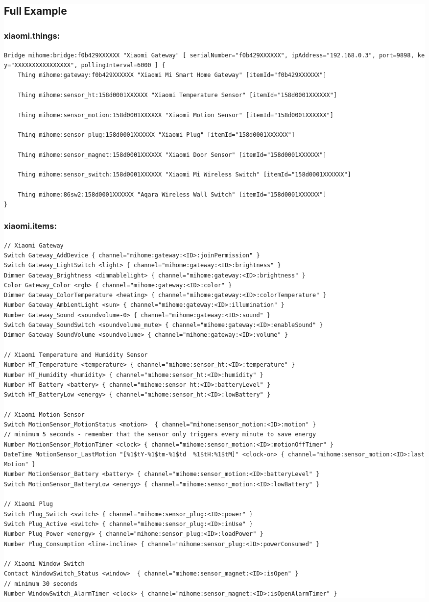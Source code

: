 ## Full Example

### xiaomi.things:

```
Bridge mihome:bridge:f0b429XXXXXX "Xiaomi Gateway" [ serialNumber="f0b429XXXXXX", ipAddress="192.168.0.3", port=9898, key="XXXXXXXXXXXXXXXX", pollingInterval=6000 ] {
    Thing mihome:gateway:f0b429XXXXXX "Xiaomi Mi Smart Home Gateway" [itemId="f0b429XXXXXX"]

    Thing mihome:sensor_ht:158d0001XXXXXX "Xiaomi Temperature Sensor" [itemId="158d0001XXXXXX"]

    Thing mihome:sensor_motion:158d0001XXXXXX "Xiaomi Motion Sensor" [itemId="158d0001XXXXXX"]

    Thing mihome:sensor_plug:158d0001XXXXXX "Xiaomi Plug" [itemId="158d0001XXXXXX"]

    Thing mihome:sensor_magnet:158d0001XXXXXX "Xiaomi Door Sensor" [itemId="158d0001XXXXXX"]

    Thing mihome:sensor_switch:158d0001XXXXXX "Xiaomi Mi Wireless Switch" [itemId="158d0001XXXXXX"]

    Thing mihome:86sw2:158d0001XXXXXX "Aqara Wireless Wall Switch" [itemId="158d0001XXXXXX"]
}
```

### xiaomi.items:

```
// Xiaomi Gateway
Switch Gateway_AddDevice { channel="mihome:gateway:<ID>:joinPermission" }
Switch Gateway_LightSwitch <light> { channel="mihome:gateway:<ID>:brightness" }
Dimmer Gateway_Brightness <dimmablelight> { channel="mihome:gateway:<ID>:brightness" }
Color Gateway_Color <rgb> { channel="mihome:gateway:<ID>:color" }
Dimmer Gateway_ColorTemperature <heating> { channel="mihome:gateway:<ID>:colorTemperature" }
Number Gateway_AmbientLight <sun> { channel="mihome:gateway:<ID>:illumination" }
Number Gateway_Sound <soundvolume-0> { channel="mihome:gateway:<ID>:sound" }
Switch Gateway_SoundSwitch <soundvolume_mute> { channel="mihome:gateway:<ID>:enableSound" }
Dimmer Gateway_SoundVolume <soundvolume> { channel="mihome:gateway:<ID>:volume" }

// Xiaomi Temperature and Humidity Sensor
Number HT_Temperature <temperature> { channel="mihome:sensor_ht:<ID>:temperature" }
Number HT_Humidity <humidity> { channel="mihome:sensor_ht:<ID>:humidity" }
Number HT_Battery <battery> { channel="mihome:sensor_ht:<ID>:batteryLevel" }
Switch HT_BatteryLow <energy> { channel="mihome:sensor_ht:<ID>:lowBattery" }

// Xiaomi Motion Sensor
Switch MotionSensor_MotionStatus <motion>  { channel="mihome:sensor_motion:<ID>:motion" }
// minimum 5 seconds - remember that the sensor only triggers every minute to save energy
Number MotionSensor_MotionTimer <clock> { channel="mihome:sensor_motion:<ID>:motionOffTimer" }
DateTime MotionSensor_LastMotion "[%1$tY-%1$tm-%1$td  %1$tH:%1$tM]" <clock-on> { channel="mihome:sensor_motion:<ID>:lastMotion" }
Number MotionSensor_Battery <battery> { channel="mihome:sensor_motion:<ID>:batteryLevel" }
Switch MotionSensor_BatteryLow <energy> { channel="mihome:sensor_motion:<ID>:lowBattery" }

// Xiaomi Plug
Switch Plug_Switch <switch> { channel="mihome:sensor_plug:<ID>:power" }
Switch Plug_Active <switch> { channel="mihome:sensor_plug:<ID>:inUse" }
Number Plug_Power <energy> { channel="mihome:sensor_plug:<ID>:loadPower" }
Number Plug_Consumption <line-incline> { channel="mihome:sensor_plug:<ID>:powerConsumed" }

// Xiaomi Window Switch
Contact WindowSwitch_Status <window>  { channel="mihome:sensor_magnet:<ID>:isOpen" }
// minimum 30 seconds
Number WindowSwitch_AlarmTimer <clock> { channel="mihome:sensor_magnet:<ID>:isOpenAlarmTimer" }
```